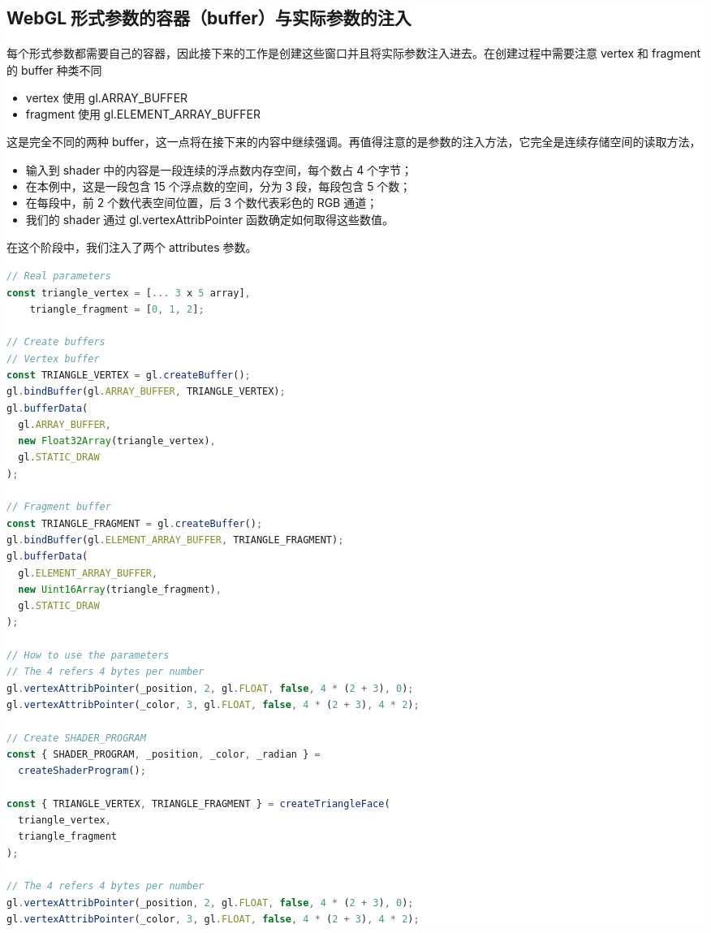 > 

## WebGL 形式参数的容器（buffer）与实际参数的注入

每个形式参数都需要自己的容器，因此接下来的工作是创建这些窗口并且将实际参数注入进去。在创建过程中需要注意 vertex 和 fragment 的 buffer 种类不同

- vertex 使用 gl.ARRAY_BUFFER
- fragment 使用 gl.ELEMENT_ARRAY_BUFFER

这是完全不同的两种 buffer，这一点将在接下来的内容中继续强调。再值得注意的是参数的注入方法，它完全是连续存储空间的读取方法，

- 输入到 shader 中的内容是一段连续的浮点数内存空间，每个数占 4 个字节；
- 在本例中，这是一段包含 15 个浮点数的空间，分为 3 段，每段包含 5 个数；
- 在每段中，前 2 个数代表空间位置，后 3 个数代表彩色的 RGB 通道；
- 我们的 shader 通过 gl.vertexAttribPointer 函数确定如何取得这些数值。

在这个阶段中，我们注入了两个 attributes 参数。

```jsx
// Real parameters
const triangle_vertex = [... 3 x 5 array],
    triangle_fragment = [0, 1, 2];

// Create buffers
// Vertex buffer
const TRIANGLE_VERTEX = gl.createBuffer();
gl.bindBuffer(gl.ARRAY_BUFFER, TRIANGLE_VERTEX);
gl.bufferData(
  gl.ARRAY_BUFFER,
  new Float32Array(triangle_vertex),
  gl.STATIC_DRAW
);

// Fragment buffer
const TRIANGLE_FRAGMENT = gl.createBuffer();
gl.bindBuffer(gl.ELEMENT_ARRAY_BUFFER, TRIANGLE_FRAGMENT);
gl.bufferData(
  gl.ELEMENT_ARRAY_BUFFER,
  new Uint16Array(triangle_fragment),
  gl.STATIC_DRAW
);

// How to use the parameters
// The 4 refers 4 bytes per number
gl.vertexAttribPointer(_position, 2, gl.FLOAT, false, 4 * (2 + 3), 0);
gl.vertexAttribPointer(_color, 3, gl.FLOAT, false, 4 * (2 + 3), 4 * 2);

// Create SHADER_PROGRAM
const { SHADER_PROGRAM, _position, _color, _radian } =
  createShaderProgram();

const { TRIANGLE_VERTEX, TRIANGLE_FRAGMENT } = createTriangleFace(
  triangle_vertex,
  triangle_fragment
);

// The 4 refers 4 bytes per number
gl.vertexAttribPointer(_position, 2, gl.FLOAT, false, 4 * (2 + 3), 0);
gl.vertexAttribPointer(_color, 3, gl.FLOAT, false, 4 * (2 + 3), 4 * 2);
```
